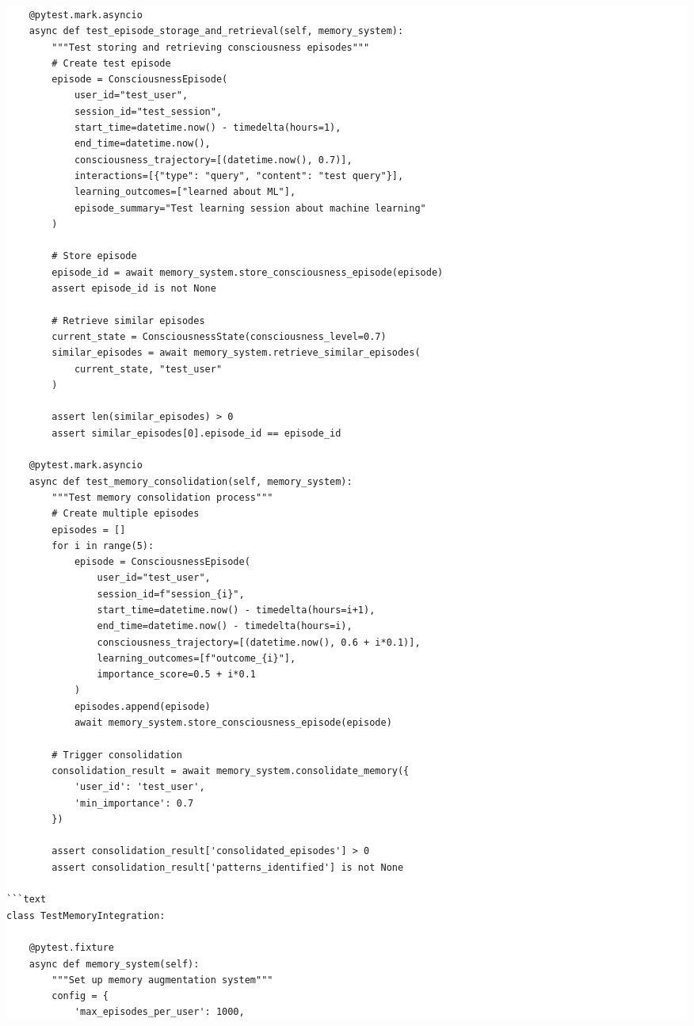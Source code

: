 ```mermaid
    @pytest.mark.asyncio
    async def test_episode_storage_and_retrieval(self, memory_system):
        """Test storing and retrieving consciousness episodes"""
        # Create test episode
        episode = ConsciousnessEpisode(
            user_id="test_user",
            session_id="test_session",
            start_time=datetime.now() - timedelta(hours=1),
            end_time=datetime.now(),
            consciousness_trajectory=[(datetime.now(), 0.7)],
            interactions=[{"type": "query", "content": "test query"}],
            learning_outcomes=["learned about ML"],
            episode_summary="Test learning session about machine learning"
        )

        # Store episode
        episode_id = await memory_system.store_consciousness_episode(episode)
        assert episode_id is not None

        # Retrieve similar episodes
        current_state = ConsciousnessState(consciousness_level=0.7)
        similar_episodes = await memory_system.retrieve_similar_episodes(
            current_state, "test_user"
        )

        assert len(similar_episodes) > 0
        assert similar_episodes[0].episode_id == episode_id

    @pytest.mark.asyncio
    async def test_memory_consolidation(self, memory_system):
        """Test memory consolidation process"""
        # Create multiple episodes
        episodes = []
        for i in range(5):
            episode = ConsciousnessEpisode(
                user_id="test_user",
                session_id=f"session_{i}",
                start_time=datetime.now() - timedelta(hours=i+1),
                end_time=datetime.now() - timedelta(hours=i),
                consciousness_trajectory=[(datetime.now(), 0.6 + i*0.1)],
                learning_outcomes=[f"outcome_{i}"],
                importance_score=0.5 + i*0.1
            )
            episodes.append(episode)
            await memory_system.store_consciousness_episode(episode)

        # Trigger consolidation
        consolidation_result = await memory_system.consolidate_memory({
            'user_id': 'test_user',
            'min_importance': 0.7
        })

        assert consolidation_result['consolidated_episodes'] > 0
        assert consolidation_result['patterns_identified'] is not None

```text
class TestMemoryIntegration:

    @pytest.fixture
    async def memory_system(self):
        """Set up memory augmentation system"""
        config = {
            'max_episodes_per_user': 1000,
```